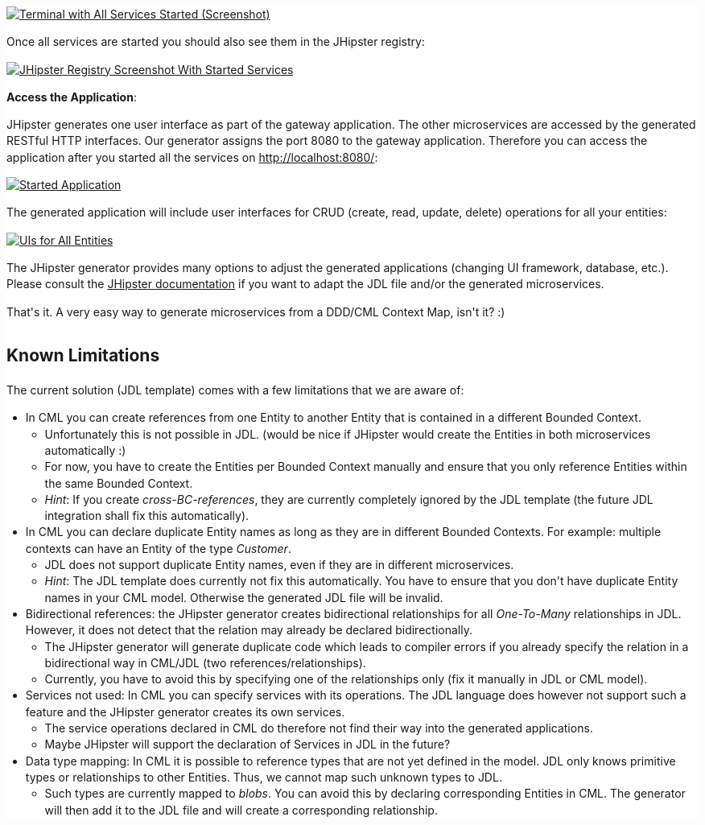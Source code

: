 <a target="_blank" href="/img/jhipster-tutorial-all-services-started-terminal-screenshot.png">![Terminal with All Services Started (Screenshot)](/img/jhipster-tutorial-all-services-started-terminal-screenshot.png)</a>

Once all services are started you should also see them in the JHipster registry:

<a target="_blank" href="/img/jhipster-tutorial-registry-screenshot-2.png">![JHipster Registry Screenshot With Started Services](/img/jhipster-tutorial-registry-screenshot-2.png)</a>

**Access the Application**:

JHipster generates one user interface as part of the gateway application. The other microservices are accessed by the generated RESTful HTTP interfaces.
Our generator assigns the port 8080 to the gateway application. Therefore you can access the application after you started all the services on [http://localhost:8080/](http://localhost:8080/):

<a target="_blank" href="/img/jhipster-tutorial-started-application-home-screen.png">![Started Application](/img/jhipster-tutorial-started-application-home-screen.png)</a>

The generated application will include user interfaces for CRUD (create, read, update, delete) operations for all your entities:

<a target="_blank" href="/img/jhipster-tutorial-started-application-entities.png">![UIs for All Entities](/img/jhipster-tutorial-started-application-entities.png)</a>

The JHipster generator provides many options to adjust the generated applications (changing UI framework, database, etc.). Please consult the [JHipster documentation](https://www.jhipster.tech/)
if you want to adapt the JDL file and/or the generated microservices.

That's it. A very easy way to generate microservices from a DDD/CML Context Map, isn't it? :)

## Known Limitations
The current solution (JDL template) comes with a few limitations that we are aware of:

 * In CML you can create references from one Entity to another Entity that is contained in a different Bounded Context.
   * Unfortunately this is not possible in JDL. (would be nice if JHipster would create the Entities in both microservices automatically :)
   * For now, you have to create the Entities per Bounded Context manually and ensure that you only reference Entities within the same Bounded Context.
   * _Hint_: If you create _cross-BC-references_, they are currently completely ignored by the JDL template (the future JDL integration shall fix this automatically).
 * In CML you can declare duplicate Entity names as long as they are in different Bounded Contexts. For example: multiple contexts can have an Entity of the type _Customer_.
   * JDL does not support duplicate Entity names, even if they are in different microservices.
   * _Hint_: The JDL template does currently not fix this automatically. You have to ensure that you don't have duplicate Entity names in your CML model. Otherwise the generated
     JDL file will be invalid.
 * Bidirectional references: the JHipster generator creates bidirectional relationships for all _One-To-Many_ relationships in JDL. However, it does not detect that the relation
   may already be declared bidirectionally.
   * The JHipster generator will generate duplicate code which leads to compiler errors if you already specify the relation in a bidirectional way in CML/JDL (two references/relationships).
   * Currently, you have to avoid this by specifying one of the relationships only (fix it manually in JDL or CML model).
 * Services not used: In CML you can specify services with its operations. The JDL language does however not support such a feature and the JHipster generator creates its own
   services.
   * The service operations declared in CML do therefore not find their way into the generated applications.
   * Maybe JHipster will support the declaration of Services in JDL in the future?
 * Data type mapping: In CML it is possible to reference types that are not yet defined in the model. JDL only knows primitive types or relationships to other Entities. Thus,
   we cannot map such unknown types to JDL.
   * Such types are currently mapped to _blobs_. You can avoid this by declaring corresponding Entities in CML. The generator will then add it to the JDL file and will create a 
     corresponding relationship.